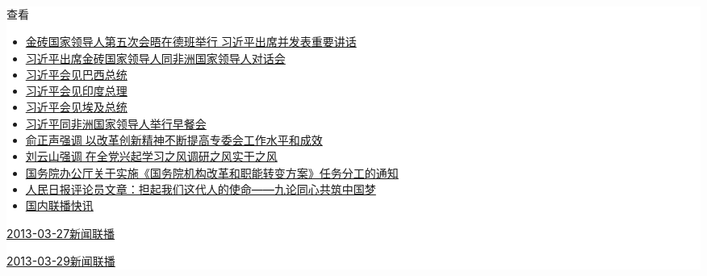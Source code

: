  查看
 

* [金砖国家领导人第五次会晤在德班举行 习近平出席并发表重要讲话](#金砖国家领导人第五次会晤在德班举行-习近平出席并发表重要讲话)
* [习近平出席金砖国家领导人同非洲国家领导人对话会](#习近平出席金砖国家领导人同非洲国家领导人对话会)
* [习近平会见巴西总统](#习近平会见巴西总统)
* [习近平会见印度总理](#习近平会见印度总理)
* [习近平会见埃及总统](#习近平会见埃及总统)
* [习近平同非洲国家领导人举行早餐会](#习近平同非洲国家领导人举行早餐会)
* [俞正声强调 以改革创新精神不断提高专委会工作水平和成效](#俞正声强调-以改革创新精神不断提高专委会工作水平和成效)
* [刘云山强调 在全党兴起学习之风调研之风实干之风](#刘云山强调-在全党兴起学习之风调研之风实干之风)
* [国务院办公厅关于实施《国务院机构改革和职能转变方案》任务分工的通知](#国务院办公厅关于实施《国务院机构改革和职能转变方案》任务分工的通知)
* [人民日报评论员文章：担起我们这代人的使命——九论同心共筑中国梦](#人民日报评论员文章：担起我们这代人的使命——九论同心共筑中国梦)
* [国内联播快讯](#国内联播快讯)






[2013-03-27新闻联播](/xinwenlianbo/20130327)


[2013-03-29新闻联播](/xinwenlianbo/20130329)



